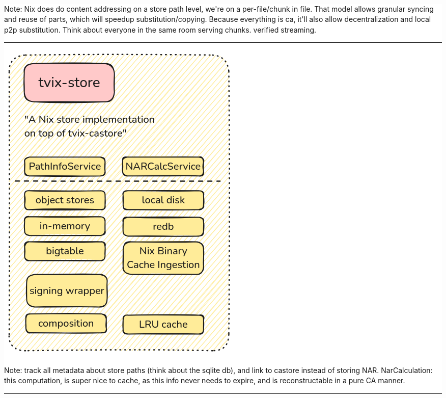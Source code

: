 
Note: Nix does do content addressing on a store path level, we're on a per-file/chunk in file. That model allows granular syncing and reuse of parts, which will  speedup substitution/copying. Because everything is ca, it'll also allow decentralization and local p2p substitution. Think about everyone in the same room serving chunks. verified streaming.

----

![tvix-store](./tvix-store.png)


Note: track all metadata about store paths (think about the sqlite db), and link to castore instead of storing NAR. NarCalculation: this computation, is super nice to cache, as this info
never needs to expire, and is reconstructable in a pure CA manner.

----
